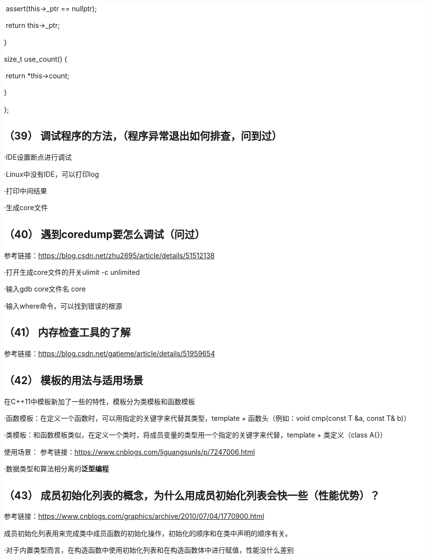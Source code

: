 ​    assert(this->_ptr == nullptr);

​    return this->_ptr;

  }

 

  size_t use_count() {

​    return *this->count;

  }

};

## （39） 调试程序的方法，（程序异常退出如何排查，问到过）

·IDE设置断点进行调试

·Linux中没有IDE，可以打印log

·打印中间结果

·生成core文件

## （40） 遇到coredump要怎么调试（问过）

参考链接：https://blog.csdn.net/zhu2695/article/details/51512138

·打开生成core文件的开关ulimit -c unlimited

·输入gdb core文件名 core

·输入where命令，可以找到错误的根源

## （41） 内存检查工具的了解

参考链接：https://blog.csdn.net/gatieme/article/details/51959654

## （42） 模板的用法与适用场景

在C++11中模板新加了一些的特性，模板分为类模板和函数模板

·函数模板：在定义一个函数时，可以用指定的关键字来代替其类型，template<typename T> + 函数头（例如：void cmp(const T &a, const T& b)）

·类模板：和函数模板类似，在定义一个类时，将成员变量的类型用一个指定的关键字来代替，template<class T> + 类定义（class A{}）

使用场景： 参考链接：https://www.cnblogs.com/liguangsunls/p/7247006.html

·数据类型和算法相分离的**泛型编程**

## （43） 成员初始化列表的概念，为什么用成员初始化列表会快一些（性能优势）？

参考链接：https://www.cnblogs.com/graphics/archive/2010/07/04/1770900.html

成员初始化列表用来完成类中成员函数的初始化操作，初始化的顺序和在类中声明的顺序有关。

·对于内置类型而言，在构造函数中使用初始化列表和在构造函数体中进行赋值，性能没什么差别
